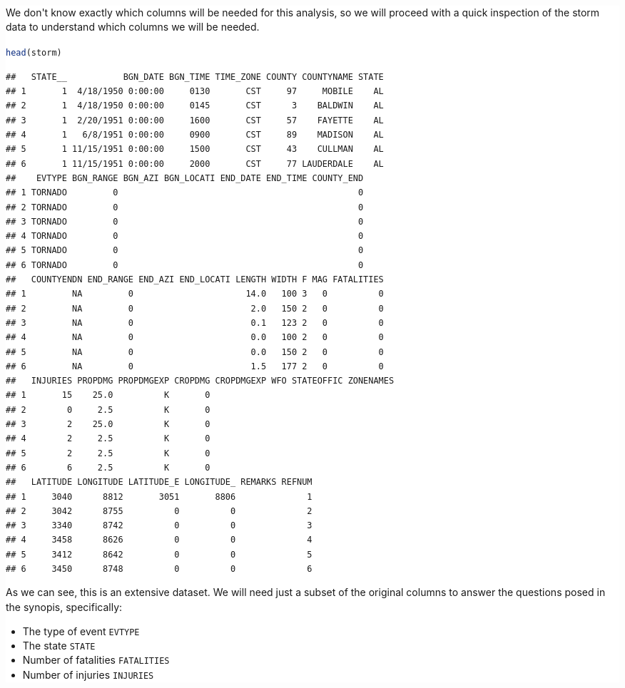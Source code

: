 We don't know exactly which columns will be needed for this analysis, so we will proceed with a quick inspection of the storm data to understand which columns we will be needed.


```r
head(storm)
```

```
##   STATE__           BGN_DATE BGN_TIME TIME_ZONE COUNTY COUNTYNAME STATE
## 1       1  4/18/1950 0:00:00     0130       CST     97     MOBILE    AL
## 2       1  4/18/1950 0:00:00     0145       CST      3    BALDWIN    AL
## 3       1  2/20/1951 0:00:00     1600       CST     57    FAYETTE    AL
## 4       1   6/8/1951 0:00:00     0900       CST     89    MADISON    AL
## 5       1 11/15/1951 0:00:00     1500       CST     43    CULLMAN    AL
## 6       1 11/15/1951 0:00:00     2000       CST     77 LAUDERDALE    AL
##    EVTYPE BGN_RANGE BGN_AZI BGN_LOCATI END_DATE END_TIME COUNTY_END
## 1 TORNADO         0                                               0
## 2 TORNADO         0                                               0
## 3 TORNADO         0                                               0
## 4 TORNADO         0                                               0
## 5 TORNADO         0                                               0
## 6 TORNADO         0                                               0
##   COUNTYENDN END_RANGE END_AZI END_LOCATI LENGTH WIDTH F MAG FATALITIES
## 1         NA         0                      14.0   100 3   0          0
## 2         NA         0                       2.0   150 2   0          0
## 3         NA         0                       0.1   123 2   0          0
## 4         NA         0                       0.0   100 2   0          0
## 5         NA         0                       0.0   150 2   0          0
## 6         NA         0                       1.5   177 2   0          0
##   INJURIES PROPDMG PROPDMGEXP CROPDMG CROPDMGEXP WFO STATEOFFIC ZONENAMES
## 1       15    25.0          K       0                                    
## 2        0     2.5          K       0                                    
## 3        2    25.0          K       0                                    
## 4        2     2.5          K       0                                    
## 5        2     2.5          K       0                                    
## 6        6     2.5          K       0                                    
##   LATITUDE LONGITUDE LATITUDE_E LONGITUDE_ REMARKS REFNUM
## 1     3040      8812       3051       8806              1
## 2     3042      8755          0          0              2
## 3     3340      8742          0          0              3
## 4     3458      8626          0          0              4
## 5     3412      8642          0          0              5
## 6     3450      8748          0          0              6
```

As we can see, this is an extensive dataset. We will need just a subset of the original columns to answer the questions posed in the synopis, specifically:

* The type of event `EVTYPE`
* The state `STATE`
* Number of fatalities `FATALITIES`
* Number of injuries `INJURIES`

